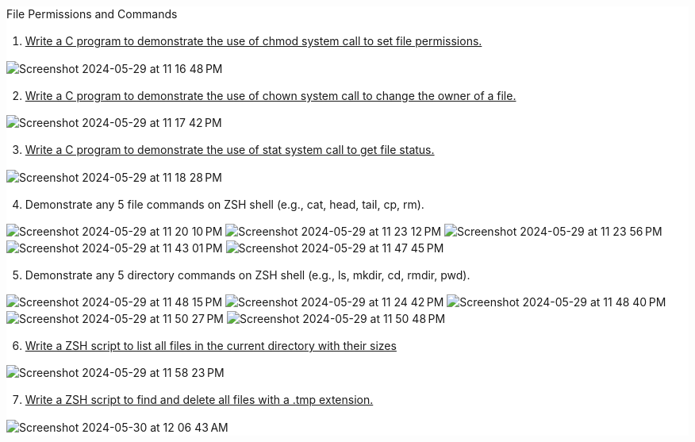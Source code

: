 File Permissions and Commands

1. [Write a C program to demonstrate the use of chmod system call to set file
permissions.](https://github.com/BHAGATBHAGYASHREE/OPerating-System-Pra/blob/main/exp.c)
<img width="999" alt="Screenshot 2024-05-29 at 11 16 48 PM" src="https://github.com/BHAGATBHAGYASHREE/OPerating-System-Pra/assets/142775493/f145abe2-b052-41e2-abd7-e5cfd6783927">


2. [Write a C program to demonstrate the use of chown system call to change the
owner of a file.](https://github.com/BHAGATBHAGYASHREE/OPerating-System-Pra/blob/main/exp1.c)
<img width="999" alt="Screenshot 2024-05-29 at 11 17 42 PM" src="https://github.com/BHAGATBHAGYASHREE/OPerating-System-Pra/assets/142775493/dff7b1ad-0740-421a-8531-26ab5b7e3a88">


3. [Write a C program to demonstrate the use of stat system call to get file status.](https://github.com/BHAGATBHAGYASHREE/OPerating-System-Pra/blob/main/exp3.c)

<img width="999" alt="Screenshot 2024-05-29 at 11 18 28 PM" src="https://github.com/BHAGATBHAGYASHREE/OPerating-System-Pra/assets/142775493/30935879-05b0-4ed3-aa56-4fdcb976567c">

4. Demonstrate any 5 file commands on ZSH shell (e.g., cat, head, tail, cp, rm).
<img width="999" alt="Screenshot 2024-05-29 at 11 20 10 PM" src="https://github.com/BHAGATBHAGYASHREE/OPerating-System-Pra/assets/142775493/2a35fbcf-d61e-406e-b3f6-1e82fe96ea73">

<img width="999" alt="Screenshot 2024-05-29 at 11 23 12 PM" src="https://github.com/BHAGATBHAGYASHREE/OPerating-System-Pra/assets/142775493/fcf9207b-7bf5-4a0e-9f75-978b590476c5">

<img width="1005" alt="Screenshot 2024-05-29 at 11 23 56 PM" src="https://github.com/BHAGATBHAGYASHREE/OPerating-System-Pra/assets/142775493/5d01d7f7-1879-4141-902d-a8f2a33dd181">

<img width="1005" alt="Screenshot 2024-05-29 at 11 43 01 PM" src="https://github.com/BHAGATBHAGYASHREE/OPerating-System-Pra/assets/142775493/190fb8e3-2a75-4ab4-a61a-12e070e5cedc">

<img width="1005" alt="Screenshot 2024-05-29 at 11 47 45 PM" src="https://github.com/BHAGATBHAGYASHREE/OPerating-System-Pra/assets/142775493/404868cf-8b61-4bbb-aaba-9231f8c756b6">



5. Demonstrate any 5 directory commands on ZSH shell (e.g., ls, mkdir, cd, rmdir,
pwd).
<img width="1005" alt="Screenshot 2024-05-29 at 11 48 15 PM" src="https://github.com/BHAGATBHAGYASHREE/OPerating-System-Pra/assets/142775493/234537df-63a1-4152-8eeb-cce9f2596002">

<img width="1005" alt="Screenshot 2024-05-29 at 11 24 42 PM" src="https://github.com/BHAGATBHAGYASHREE/OPerating-System-Pra/assets/142775493/ddef606b-ad87-406e-ad88-31a20e235a31">
<img width="1005" alt="Screenshot 2024-05-29 at 11 48 40 PM" src="https://github.com/BHAGATBHAGYASHREE/OPerating-System-Pra/assets/142775493/f78262f0-3c52-4226-83d6-a2b582f1c06a">
<img width="1005" alt="Screenshot 2024-05-29 at 11 50 27 PM" src="https://github.com/BHAGATBHAGYASHREE/OPerating-System-Pra/assets/142775493/5dc40688-ba33-40b1-b353-d167f5e85729">

<img width="1005" alt="Screenshot 2024-05-29 at 11 50 48 PM" src="https://github.com/BHAGATBHAGYASHREE/OPerating-System-Pra/assets/142775493/e7ac77ff-181e-40dc-811b-d93767031678">

6. [Write a ZSH script to list all files in the current directory with their sizes](https://github.com/BHAGATBHAGYASHREE/OPerating-System-Pra/blob/main/one.zsh)


<img width="1005" alt="Screenshot 2024-05-29 at 11 58 23 PM" src="https://github.com/BHAGATBHAGYASHREE/OPerating-System-Pra/assets/142775493/5ac21a1e-3610-4583-97fc-730e8ef0501c">





7. [Write a ZSH script to find and delete all files with a .tmp extension.](https://github.com/BHAGATBHAGYASHREE/OPerating-System-Pra/blob/main/exp7.zsh)

<img width="1005" alt="Screenshot 2024-05-30 at 12 06 43 AM" src="https://github.com/BHAGATBHAGYASHREE/OPerating-System-Pra/assets/142775493/23fba5a1-2710-449e-979b-82546b43c4c8">
